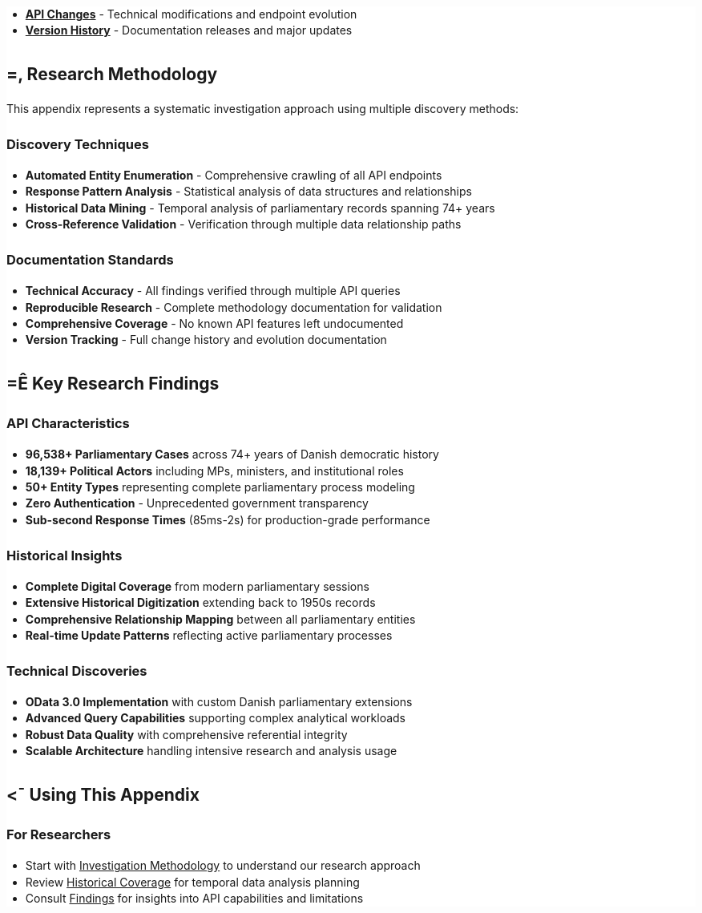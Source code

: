 - **[API Changes](changelog/api-changes.md)** - Technical modifications and endpoint evolution
- **[Version History](changelog/version-history.md)** - Documentation releases and major updates

## =, Research Methodology

This appendix represents a systematic investigation approach using multiple discovery methods:

### Discovery Techniques
- **Automated Entity Enumeration** - Comprehensive crawling of all API endpoints
- **Response Pattern Analysis** - Statistical analysis of data structures and relationships
- **Historical Data Mining** - Temporal analysis of parliamentary records spanning 74+ years
- **Cross-Reference Validation** - Verification through multiple data relationship paths

### Documentation Standards
- **Technical Accuracy** - All findings verified through multiple API queries
- **Reproducible Research** - Complete methodology documentation for validation
- **Comprehensive Coverage** - No known API features left undocumented
- **Version Tracking** - Full change history and evolution documentation

## =Ê Key Research Findings

### API Characteristics
- **96,538+ Parliamentary Cases** across 74+ years of Danish democratic history
- **18,139+ Political Actors** including MPs, ministers, and institutional roles
- **50+ Entity Types** representing complete parliamentary process modeling
- **Zero Authentication** - Unprecedented government transparency
- **Sub-second Response Times** (85ms-2s) for production-grade performance

### Historical Insights
- **Complete Digital Coverage** from modern parliamentary sessions
- **Extensive Historical Digitization** extending back to 1950s records
- **Comprehensive Relationship Mapping** between all parliamentary entities
- **Real-time Update Patterns** reflecting active parliamentary processes

### Technical Discoveries
- **OData 3.0 Implementation** with custom Danish parliamentary extensions
- **Advanced Query Capabilities** supporting complex analytical workloads
- **Robust Data Quality** with comprehensive referential integrity
- **Scalable Architecture** handling intensive research and analysis usage

## <¯ Using This Appendix

### For Researchers
- Start with [Investigation Methodology](investigation/methodology.md) to understand our research approach
- Review [Historical Coverage](historical-coverage/index.md) for temporal data analysis planning
- Consult [Findings](investigation/findings.md) for insights into API capabilities and limitations
